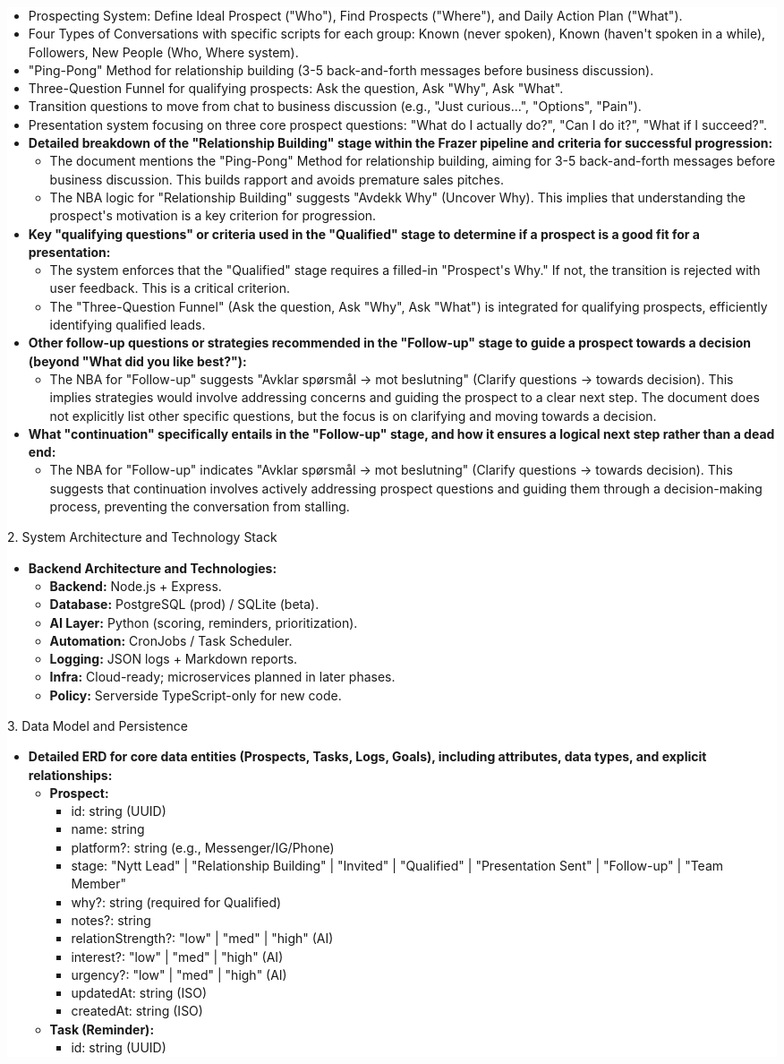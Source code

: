   * Prospecting System: Define Ideal Prospect ("Who"), Find Prospects ("Where"), and Daily Action Plan ("What").  
  * Four Types of Conversations with specific scripts for each group: Known (never spoken), Known (haven't spoken in a while), Followers, New People (Who, Where system).  
  * "Ping-Pong" Method for relationship building (3-5 back-and-forth messages before business discussion).  
  * Three-Question Funnel for qualifying prospects: Ask the question, Ask "Why", Ask "What".  
  * Transition questions to move from chat to business discussion (e.g., "Just curious...", "Options", "Pain").  
  * Presentation system focusing on three core prospect questions: "What do I actually do?", "Can I do it?", "What if I succeed?".  
* **Detailed breakdown of the "Relationship Building" stage within the Frazer pipeline and criteria for successful progression:**  
  * The document mentions the "Ping-Pong" Method for relationship building, aiming for 3-5 back-and-forth messages before business discussion. This builds rapport and avoids premature sales pitches.  
  * The NBA logic for "Relationship Building" suggests "Avdekk Why" (Uncover Why). This implies that understanding the prospect's motivation is a key criterion for progression.  
* **Key "qualifying questions" or criteria used in the "Qualified" stage to determine if a prospect is a good fit for a presentation:**  
  * The system enforces that the "Qualified" stage requires a filled-in "Prospect's Why." If not, the transition is rejected with user feedback. This is a critical criterion.  
  * The "Three-Question Funnel" (Ask the question, Ask "Why", Ask "What") is integrated for qualifying prospects, efficiently identifying qualified leads.  
* **Other follow-up questions or strategies recommended in the "Follow-up" stage to guide a prospect towards a decision (beyond "What did you like best?"):**  
  * The NBA for "Follow-up" suggests "Avklar spørsmål → mot beslutning" (Clarify questions → towards decision). This implies strategies would involve addressing concerns and guiding the prospect to a clear next step. The document does not explicitly list other specific questions, but the focus is on clarifying and moving towards a decision.  
* **What "continuation" specifically entails in the "Follow-up" stage, and how it ensures a logical next step rather than a dead end:**  
  * The NBA for "Follow-up" indicates "Avklar spørsmål → mot beslutning" (Clarify questions → towards decision). This suggests that continuation involves actively addressing prospect questions and guiding them through a decision-making process, preventing the conversation from stalling.

2\. System Architecture and Technology Stack

* **Backend Architecture and Technologies:**  
  * **Backend:** Node.js \+ Express.  
  * **Database:** PostgreSQL (prod) / SQLite (beta).  
  * **AI Layer:** Python (scoring, reminders, prioritization).  
  * **Automation:** CronJobs / Task Scheduler.  
  * **Logging:** JSON logs \+ Markdown reports.  
  * **Infra:** Cloud-ready; microservices planned in later phases.  
  * **Policy:** Serverside TypeScript-only for new code.

3\. Data Model and Persistence

* **Detailed ERD for core data entities (Prospects, Tasks, Logs, Goals), including attributes, data types, and explicit relationships:**  
  * **Prospect:**  
    * id: string (UUID)  
    * name: string  
    * platform?: string (e.g., Messenger/IG/Phone)  
    * stage: "Nytt Lead" | "Relationship Building" | "Invited" | "Qualified" | "Presentation Sent" | "Follow-up" | "Team Member"  
    * why?: string (required for Qualified)  
    * notes?: string  
    * relationStrength?: "low" | "med" | "high" (AI)  
    * interest?: "low" | "med" | "high" (AI)  
    * urgency?: "low" | "med" | "high" (AI)  
    * updatedAt: string (ISO)  
    * createdAt: string (ISO)  
  * **Task (Reminder):**  
    * id: string (UUID)  